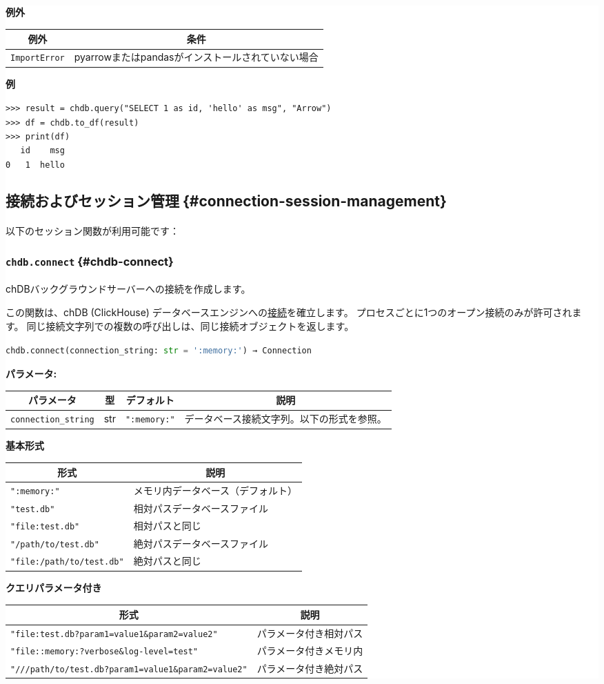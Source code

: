 **例外**

| 例外            | 条件                               |
|----------------|-------------------------------------|
| `ImportError`  | pyarrowまたはpandasがインストールされていない場合 |

**例**

```pycon
>>> result = chdb.query("SELECT 1 as id, 'hello' as msg", "Arrow")
>>> df = chdb.to_df(result)
>>> print(df)
   id    msg
0   1  hello
```
## 接続およびセッション管理 {#connection-session-management}

以下のセッション関数が利用可能です：
### `chdb.connect` {#chdb-connect}

chDBバックグラウンドサーバーへの接続を作成します。

この関数は、chDB (ClickHouse) データベースエンジンへの[接続](#chdb-state-sqlitelike-connection)を確立します。
プロセスごとに1つのオープン接続のみが許可されます。
同じ接続文字列での複数の呼び出しは、同じ接続オブジェクトを返します。

```python
chdb.connect(connection_string: str = ':memory:') → Connection
```

**パラメータ:**

| パラメータ           | 型    | デフォルト       | 説明                                    |
|----------------------|-------|------------------|------------------------------------------|
| `connection_string`  | str   | `":memory:"`     | データベース接続文字列。以下の形式を参照。 |

**基本形式**

| 形式                     | 説明                        |
|-------------------------|------------------------------|
| `":memory:"`            | メモリ内データベース（デフォルト） |
| `"test.db"`            | 相対パスデータベースファイル  |
| `"file:test.db"`       | 相対パスと同じ              |
| `"/path/to/test.db"`   | 絶対パスデータベースファイル  |
| `"file:/path/to/test.db"` | 絶対パスと同じ             |

**クエリパラメータ付き**

| 形式                                                  | 説明                   |
|-------------------------------------------------------|-----------------------|
| `"file:test.db?param1=value1&param2=value2"`         | パラメータ付き相対パス |
| `"file::memory:?verbose&log-level=test"`               | パラメータ付きメモリ内  |
| `"///path/to/test.db?param1=value1&param2=value2"`    | パラメータ付き絶対パス  |
